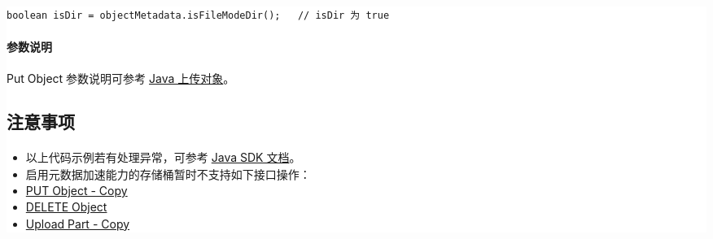 ```
boolean isDir = objectMetadata.isFileModeDir();   // isDir 为 true
```

#### 参数说明

Put Object 参数说明可参考 [Java 上传对象](https://intl.cloud.tencent.com/document/product/436/44015)。

## 注意事项

- 以上代码示例若有处理异常，可参考 [Java SDK 文档](https://intl.cloud.tencent.com/document/product/436/10199)。
- 启用元数据加速能力的存储桶暂时不支持如下接口操作：
 - [PUT Object - Copy](https://intl.cloud.tencent.com/document/product/436/10881)
 - [DELETE Object](https://intl.cloud.tencent.com/document/product/436/7743)
 - [Upload Part - Copy](https://intl.cloud.tencent.com/document/product/436/8287)
